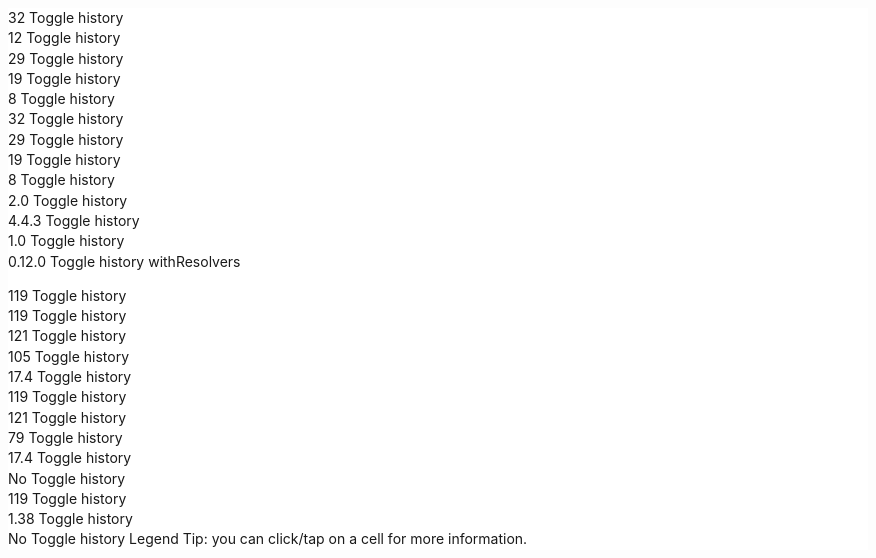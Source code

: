 32
Toggle history	
12
Toggle history	
29
Toggle history	
19
Toggle history	
8
Toggle history	
32
Toggle history	
29
Toggle history	
19
Toggle history	
8
Toggle history	
2.0
Toggle history	
4.4.3
Toggle history	
1.0
Toggle history	
0.12.0
Toggle history
withResolvers

119
Toggle history	
119
Toggle history	
121
Toggle history	
105
Toggle history	
17.4
Toggle history	
119
Toggle history	
121
Toggle history	
79
Toggle history	
17.4
Toggle history	
No
Toggle history	
119
Toggle history	
1.38
Toggle history	
No
Toggle history
Legend
Tip: you can click/tap on a cell for more information.
